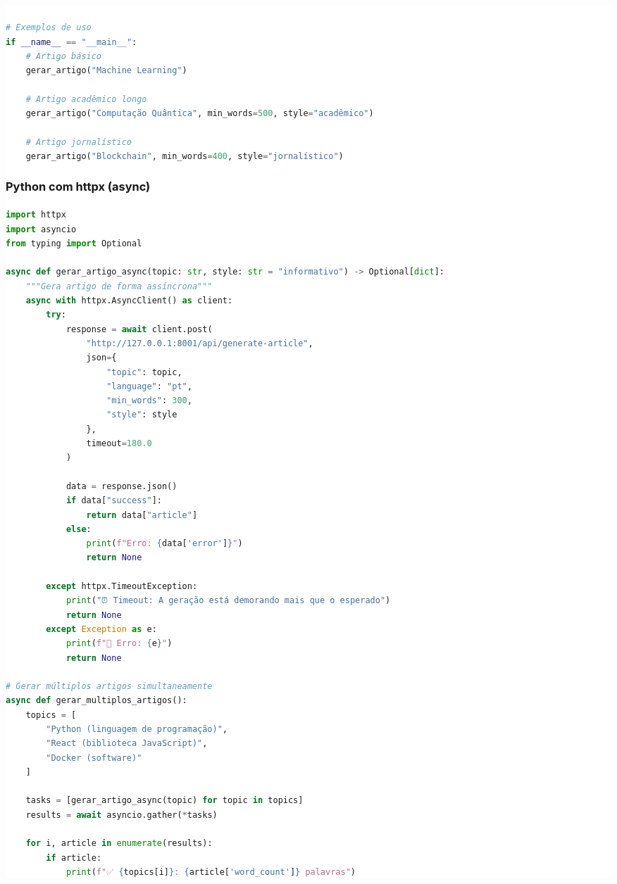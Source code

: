 ```python

# Exemplos de uso
if __name__ == "__main__":
    # Artigo básico
    gerar_artigo("Machine Learning")
    
    # Artigo acadêmico longo
    gerar_artigo("Computação Quântica", min_words=500, style="acadêmico")
    
    # Artigo jornalístico
    gerar_artigo("Blockchain", min_words=400, style="jornalístico")
```

### Python com httpx (async)

```python
import httpx
import asyncio
from typing import Optional

async def gerar_artigo_async(topic: str, style: str = "informativo") -> Optional[dict]:
    """Gera artigo de forma assíncrona"""
    async with httpx.AsyncClient() as client:
        try:
            response = await client.post(
                "http://127.0.0.1:8001/api/generate-article",
                json={
                    "topic": topic,
                    "language": "pt",
                    "min_words": 300,
                    "style": style
                },
                timeout=180.0
            )
            
            data = response.json()
            if data["success"]:
                return data["article"]
            else:
                print(f"Erro: {data['error']}")
                return None
                
        except httpx.TimeoutException:
            print("⏰ Timeout: A geração está demorando mais que o esperado")
            return None
        except Exception as e:
            print(f"🚨 Erro: {e}")
            return None

# Gerar múltiplos artigos simultaneamente
async def gerar_multiplos_artigos():
    topics = [
        "Python (linguagem de programação)",
        "React (biblioteca JavaScript)",
        "Docker (software)"
    ]
    
    tasks = [gerar_artigo_async(topic) for topic in topics]
    results = await asyncio.gather(*tasks)
    
    for i, article in enumerate(results):
        if article:
            print(f"✅ {topics[i]}: {article['word_count']} palavras")
```